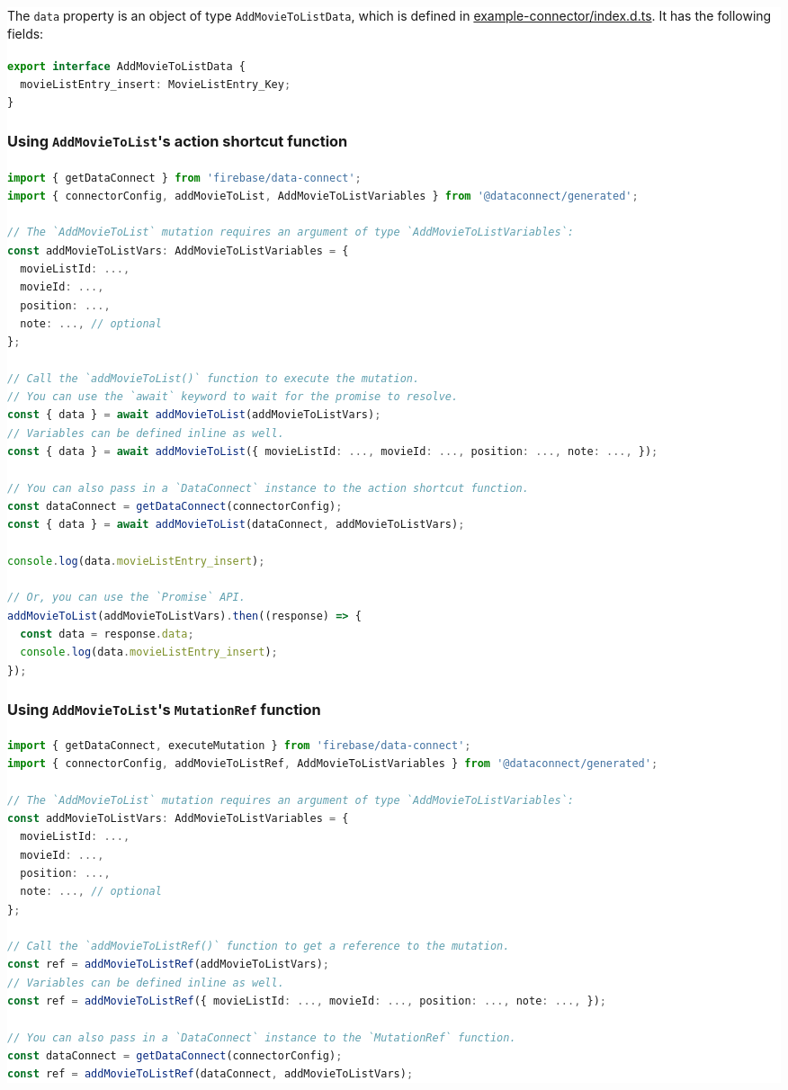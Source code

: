 The `data` property is an object of type `AddMovieToListData`, which is defined in [example-connector/index.d.ts](./index.d.ts). It has the following fields:
```typescript
export interface AddMovieToListData {
  movieListEntry_insert: MovieListEntry_Key;
}
```
### Using `AddMovieToList`'s action shortcut function

```typescript
import { getDataConnect } from 'firebase/data-connect';
import { connectorConfig, addMovieToList, AddMovieToListVariables } from '@dataconnect/generated';

// The `AddMovieToList` mutation requires an argument of type `AddMovieToListVariables`:
const addMovieToListVars: AddMovieToListVariables = {
  movieListId: ..., 
  movieId: ..., 
  position: ..., 
  note: ..., // optional
};

// Call the `addMovieToList()` function to execute the mutation.
// You can use the `await` keyword to wait for the promise to resolve.
const { data } = await addMovieToList(addMovieToListVars);
// Variables can be defined inline as well.
const { data } = await addMovieToList({ movieListId: ..., movieId: ..., position: ..., note: ..., });

// You can also pass in a `DataConnect` instance to the action shortcut function.
const dataConnect = getDataConnect(connectorConfig);
const { data } = await addMovieToList(dataConnect, addMovieToListVars);

console.log(data.movieListEntry_insert);

// Or, you can use the `Promise` API.
addMovieToList(addMovieToListVars).then((response) => {
  const data = response.data;
  console.log(data.movieListEntry_insert);
});
```

### Using `AddMovieToList`'s `MutationRef` function

```typescript
import { getDataConnect, executeMutation } from 'firebase/data-connect';
import { connectorConfig, addMovieToListRef, AddMovieToListVariables } from '@dataconnect/generated';

// The `AddMovieToList` mutation requires an argument of type `AddMovieToListVariables`:
const addMovieToListVars: AddMovieToListVariables = {
  movieListId: ..., 
  movieId: ..., 
  position: ..., 
  note: ..., // optional
};

// Call the `addMovieToListRef()` function to get a reference to the mutation.
const ref = addMovieToListRef(addMovieToListVars);
// Variables can be defined inline as well.
const ref = addMovieToListRef({ movieListId: ..., movieId: ..., position: ..., note: ..., });

// You can also pass in a `DataConnect` instance to the `MutationRef` function.
const dataConnect = getDataConnect(connectorConfig);
const ref = addMovieToListRef(dataConnect, addMovieToListVars);
```